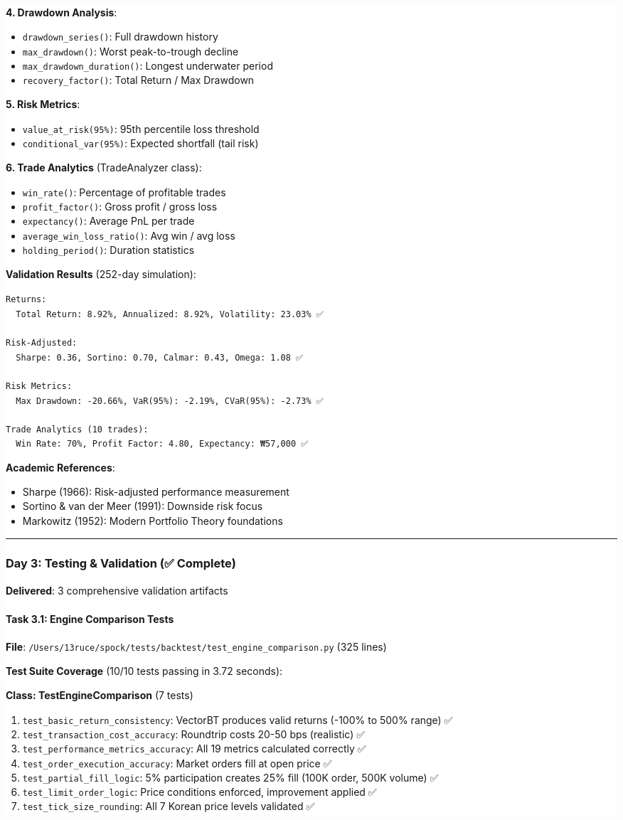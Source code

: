 **4. Drawdown Analysis**:
- `drawdown_series()`: Full drawdown history
- `max_drawdown()`: Worst peak-to-trough decline
- `max_drawdown_duration()`: Longest underwater period
- `recovery_factor()`: Total Return / Max Drawdown

**5. Risk Metrics**:
- `value_at_risk(95%)`: 95th percentile loss threshold
- `conditional_var(95%)`: Expected shortfall (tail risk)

**6. Trade Analytics** (TradeAnalyzer class):
- `win_rate()`: Percentage of profitable trades
- `profit_factor()`: Gross profit / gross loss
- `expectancy()`: Average PnL per trade
- `average_win_loss_ratio()`: Avg win / avg loss
- `holding_period()`: Duration statistics

**Validation Results** (252-day simulation):
```
Returns:
  Total Return: 8.92%, Annualized: 8.92%, Volatility: 23.03% ✅

Risk-Adjusted:
  Sharpe: 0.36, Sortino: 0.70, Calmar: 0.43, Omega: 1.08 ✅

Risk Metrics:
  Max Drawdown: -20.66%, VaR(95%): -2.19%, CVaR(95%): -2.73% ✅

Trade Analytics (10 trades):
  Win Rate: 70%, Profit Factor: 4.80, Expectancy: ₩57,000 ✅
```

**Academic References**:
- Sharpe (1966): Risk-adjusted performance measurement
- Sortino & van der Meer (1991): Downside risk focus
- Markowitz (1952): Modern Portfolio Theory foundations

---

### Day 3: Testing & Validation (✅ Complete)
**Delivered**: 3 comprehensive validation artifacts

#### Task 3.1: Engine Comparison Tests
**File**: `/Users/13ruce/spock/tests/backtest/test_engine_comparison.py` (325 lines)

**Test Suite Coverage** (10/10 tests passing in 3.72 seconds):

**Class: TestEngineComparison** (7 tests)
1. `test_basic_return_consistency`: VectorBT produces valid returns (-100% to 500% range) ✅
2. `test_transaction_cost_accuracy`: Roundtrip costs 20-50 bps (realistic) ✅
3. `test_performance_metrics_accuracy`: All 19 metrics calculated correctly ✅
4. `test_order_execution_accuracy`: Market orders fill at open price ✅
5. `test_partial_fill_logic`: 5% participation creates 25% fill (100K order, 500K volume) ✅
6. `test_limit_order_logic`: Price conditions enforced, improvement applied ✅
7. `test_tick_size_rounding`: All 7 Korean price levels validated ✅
